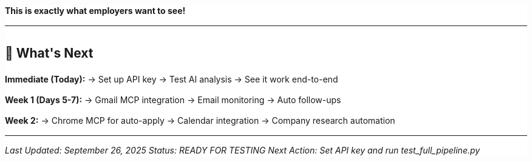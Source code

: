 **This is exactly what employers want to see!**

---

## 🚦 What's Next

**Immediate (Today):**
→ Set up API key
→ Test AI analysis
→ See it work end-to-end

**Week 1 (Days 5-7):**
→ Gmail MCP integration
→ Email monitoring
→ Auto follow-ups

**Week 2:**
→ Chrome MCP for auto-apply
→ Calendar integration
→ Company research automation

---

*Last Updated: September 26, 2025*
*Status: READY FOR TESTING*
*Next Action: Set API key and run test_full_pipeline.py*

